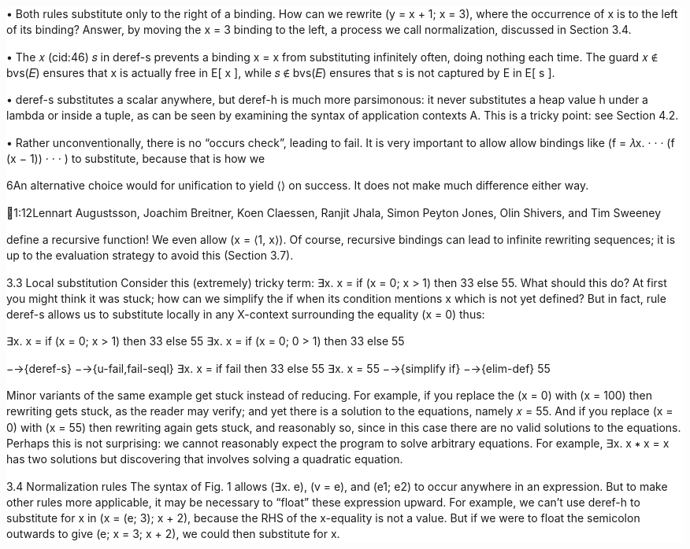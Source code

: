 • Both rules substitute only to the right of a binding. How can we rewrite (y = x + 1; x = 3),
where the occurrence of x is to the left of its binding? Answer, by moving the x = 3 binding
to the left, a process we call normalization, discussed in Section 3.4.

• The 𝑥 (cid:46) 𝑠 in deref-s prevents a binding x = x from substituting infinitely often, doing nothing
each time. The guard 𝑥 ∉ bvs(𝐸) ensures that x is actually free in E[ x ], while 𝑠 ∉ bvs(𝐸)
ensures that s is not captured by E in E[ s ].

• deref-s substitutes a scalar anywhere, but deref-h is much more parsimonous: it never
substitutes a heap value h under a lambda or inside a tuple, as can be seen by examining the
syntax of application contexts A. This is a tricky point: see Section 4.2.

• Rather unconventionally, there is no “occurs check”, leading to fail. It is very important to
allow allow bindings like (f = 𝜆x. · · · (f (x − 1)) · · · ) to substitute, because that is how we

6An alternative choice would for unification to yield ⟨⟩ on success. It does not make much difference either way.

1:12Lennart Augustsson, Joachim Breitner, Koen Claessen, Ranjit Jhala, Simon Peyton Jones, Olin Shivers, and Tim Sweeney

define a recursive function! We even allow (x = ⟨1, x⟩). Of course, recursive bindings can lead
to infinite rewriting sequences; it is up to the evaluation strategy to avoid this (Section 3.7).

3.3 Local substitution
Consider this (extremely) tricky term: ∃x. x = if (x = 0; x > 1) then 33 else 55. What should this
do? At first you might think it was stuck; how can we simplify the if when its condition mentions
x which is not yet defined? But in fact, rule deref-s allows us to substitute locally in any X-context
surrounding the equality (x = 0) thus:

∃x. x = if (x = 0; x > 1) then 33 else 55
∃x. x = if (x = 0; 0 > 1) then 33 else 55

−→{deref-s}
−→{u-fail,fail-seql} ∃x. x = if fail then 33 else 55
∃x. x = 55
−→{simplify if}
−→{elim-def}
55

Minor variants of the same example get stuck instead of reducing. For example, if you replace
the (x = 0) with (x = 100) then rewriting gets stuck, as the reader may verify; and yet there
is a solution to the equations, namely 𝑥 = 55. And if you replace (x = 0) with (x = 55) then
rewriting again gets stuck, and reasonably so, since in this case there are no valid solutions to
the equations. Perhaps this is not surprising: we cannot reasonably expect the program to solve
arbitrary equations. For example, ∃x. x ∗ x = x has two solutions but discovering that involves
solving a quadratic equation.

3.4 Normalization rules
The syntax of Fig. 1 allows (∃x. e), (v = e), and (e1; e2) to occur anywhere in an expression. But
to make other rules more applicable, it may be necessary to “float” these expression upward. For
example, we can’t use deref-h to substitute for x in (x = (e; 3); x + 2), because the RHS of the
x-equality is not a value. But if we were to float the semicolon outwards to give (e; x = 3; x + 2),
we could then substitute for x.
